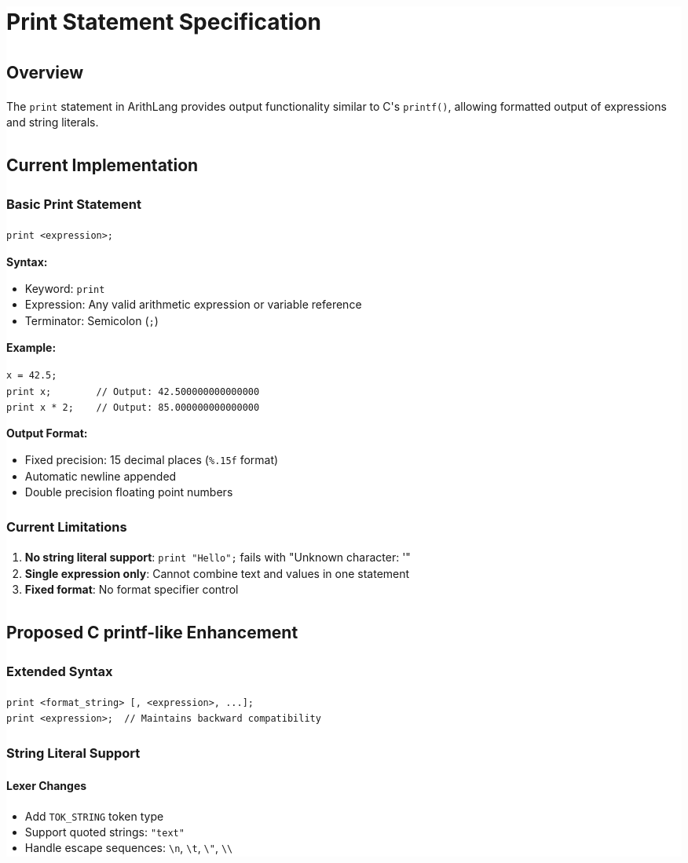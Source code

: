 # Print Statement Specification

## Overview
The `print` statement in ArithLang provides output functionality similar to C's `printf()`, allowing formatted output of expressions and string literals.

## Current Implementation

### Basic Print Statement
```
print <expression>;
```

**Syntax:**
- Keyword: `print`
- Expression: Any valid arithmetic expression or variable reference
- Terminator: Semicolon (`;`)

**Example:**
```k
x = 42.5;
print x;        // Output: 42.500000000000000
print x * 2;    // Output: 85.000000000000000
```

**Output Format:**
- Fixed precision: 15 decimal places (`%.15f` format)
- Automatic newline appended
- Double precision floating point numbers

### Current Limitations
1. **No string literal support**: `print "Hello";` fails with "Unknown character: '"
2. **Single expression only**: Cannot combine text and values in one statement
3. **Fixed format**: No format specifier control

## Proposed C printf-like Enhancement

### Extended Syntax
```
print <format_string> [, <expression>, ...];
print <expression>;  // Maintains backward compatibility
```

### String Literal Support

#### Lexer Changes
- Add `TOK_STRING` token type
- Support quoted strings: `"text"`
- Handle escape sequences: `\n`, `\t`, `\"`, `\\`
